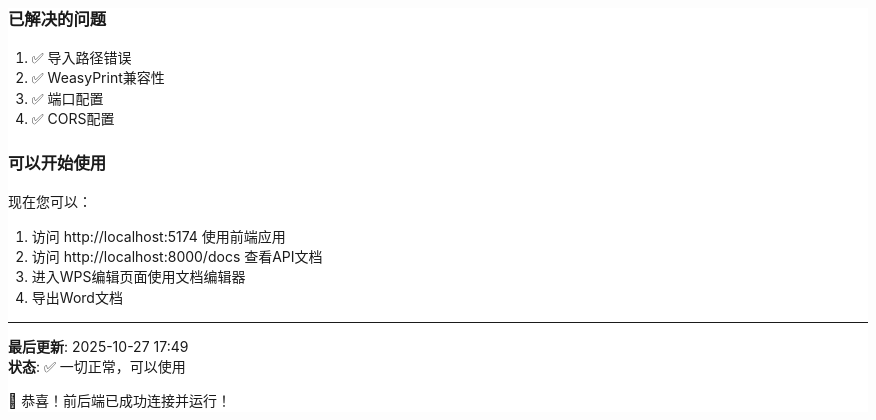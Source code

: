 ### 已解决的问题
1. ✅ 导入路径错误
2. ✅ WeasyPrint兼容性
3. ✅ 端口配置
4. ✅ CORS配置

### 可以开始使用
现在您可以：
1. 访问 http://localhost:5174 使用前端应用
2. 访问 http://localhost:8000/docs 查看API文档
3. 进入WPS编辑页面使用文档编辑器
4. 导出Word文档

---

**最后更新**: 2025-10-27 17:49  
**状态**: ✅ 一切正常，可以使用

🎉 恭喜！前后端已成功连接并运行！

